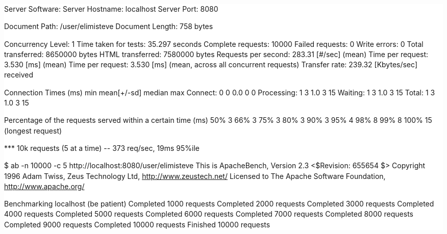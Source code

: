 
Server Software:
Server Hostname:        localhost
Server Port:            8080

Document Path:          /user/elimisteve
Document Length:        758 bytes

Concurrency Level:      1
Time taken for tests:   35.297 seconds
Complete requests:      10000
Failed requests:        0
Write errors:           0
Total transferred:      8650000 bytes
HTML transferred:       7580000 bytes
Requests per second:    283.31 [#/sec] (mean)
Time per request:       3.530 [ms] (mean)
Time per request:       3.530 [ms] (mean, across all concurrent requests)
Transfer rate:          239.32 [Kbytes/sec] received

Connection Times (ms)
              min  mean[+/-sd] median   max
Connect:        0    0   0.0      0       0
Processing:     1    3   1.0      3      15
Waiting:        1    3   1.0      3      15
Total:          1    3   1.0      3      15

Percentage of the requests served within a certain time (ms)
  50%      3
  66%      3
  75%      3
  80%      3
  90%      3
  95%      4
  98%      8
  99%      8
 100%     15 (longest request)


*** 10k requests (5 at a time) -- 373 req/sec, 19ms 95%ile

$ ab -n 10000 -c 5 http://localhost:8080/user/elimisteve
This is ApacheBench, Version 2.3 <$Revision: 655654 $>
Copyright 1996 Adam Twiss, Zeus Technology Ltd, http://www.zeustech.net/
Licensed to The Apache Software Foundation, http://www.apache.org/

Benchmarking localhost (be patient)
Completed 1000 requests
Completed 2000 requests
Completed 3000 requests
Completed 4000 requests
Completed 5000 requests
Completed 6000 requests
Completed 7000 requests
Completed 8000 requests
Completed 9000 requests
Completed 10000 requests
Finished 10000 requests
